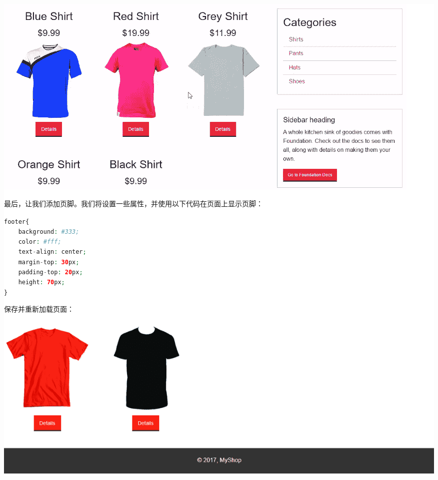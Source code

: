 ![图片](img/1e633aa8-d4d0-4964-a12b-fb9bf42c71eb.png)

最后，让我们添加页脚。我们将设置一些属性，并使用以下代码在页面上显示页脚：

```php
footer{
    background: #333;
    color: #fff;
    text-align: center;
    margin-top: 30px;
    padding-top: 20px;
    height: 70px;
}
```

保存并重新加载页面：

![图片](img/8439f67b-2632-43b8-b790-a4acb61b6d4d.png)

